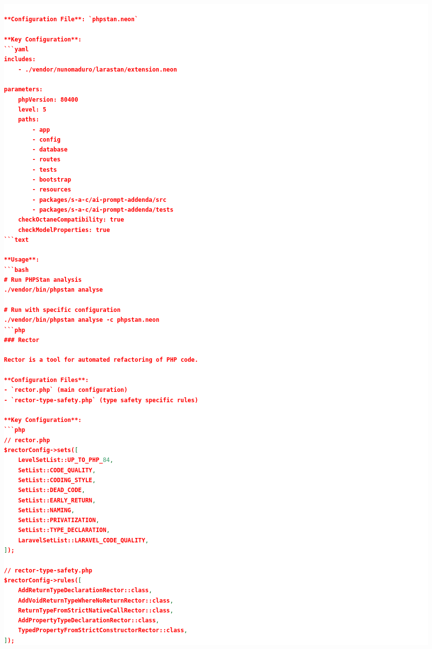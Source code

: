 ```json

**Configuration File**: `phpstan.neon`

**Key Configuration**:
```yaml
includes:
    - ./vendor/nunomaduro/larastan/extension.neon

parameters:
    phpVersion: 80400
    level: 5
    paths:
        - app
        - config
        - database
        - routes
        - tests
        - bootstrap
        - resources
        - packages/s-a-c/ai-prompt-addenda/src
        - packages/s-a-c/ai-prompt-addenda/tests
    checkOctaneCompatibility: true
    checkModelProperties: true
```text

**Usage**:
```bash
# Run PHPStan analysis
./vendor/bin/phpstan analyse

# Run with specific configuration
./vendor/bin/phpstan analyse -c phpstan.neon
```php
### Rector

Rector is a tool for automated refactoring of PHP code.

**Configuration Files**:
- `rector.php` (main configuration)
- `rector-type-safety.php` (type safety specific rules)

**Key Configuration**:
```php
// rector.php
$rectorConfig->sets([
    LevelSetList::UP_TO_PHP_84,
    SetList::CODE_QUALITY,
    SetList::CODING_STYLE,
    SetList::DEAD_CODE,
    SetList::EARLY_RETURN,
    SetList::NAMING,
    SetList::PRIVATIZATION,
    SetList::TYPE_DECLARATION,
    LaravelSetList::LARAVEL_CODE_QUALITY,
]);

// rector-type-safety.php
$rectorConfig->rules([
    AddReturnTypeDeclarationRector::class,
    AddVoidReturnTypeWhereNoReturnRector::class,
    ReturnTypeFromStrictNativeCallRector::class,
    AddPropertyTypeDeclarationRector::class,
    TypedPropertyFromStrictConstructorRector::class,
]);
```